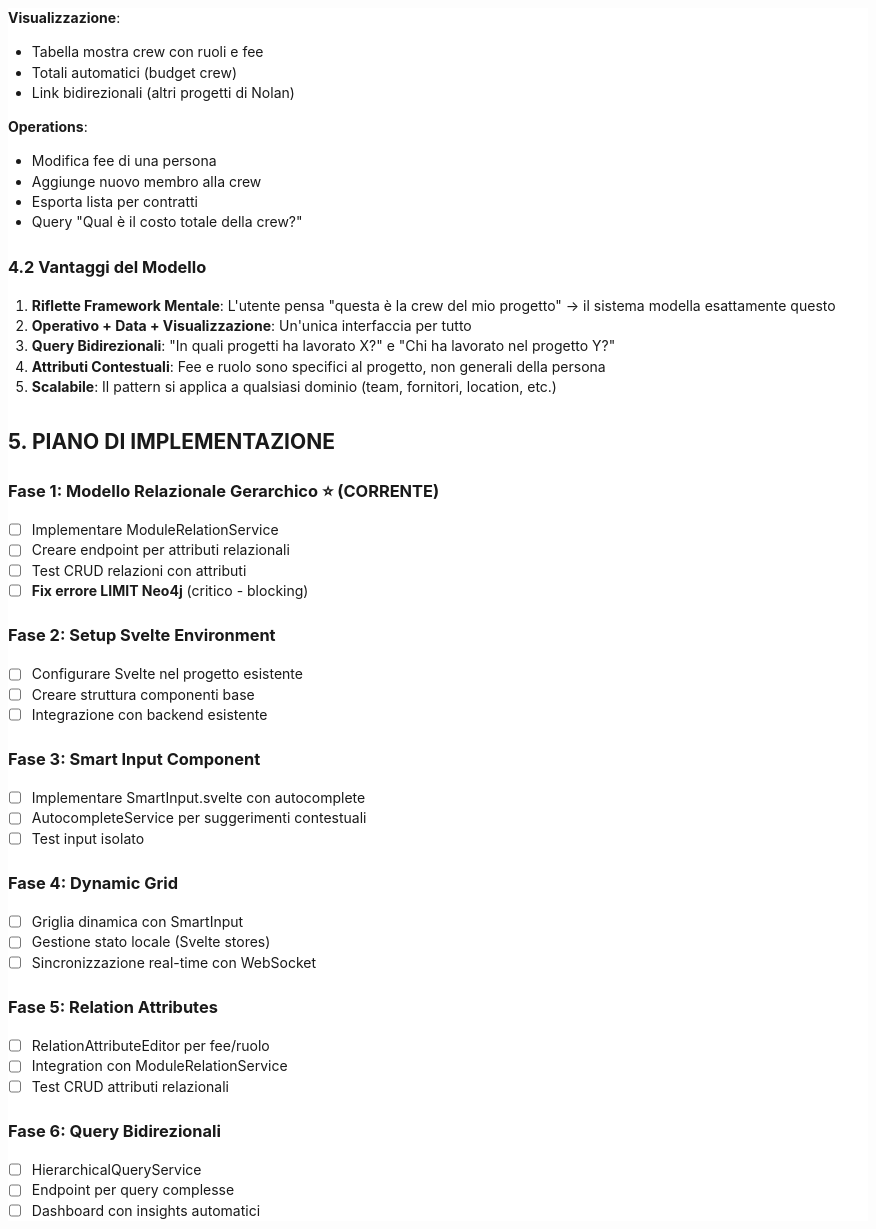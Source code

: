 **Visualizzazione**:
- Tabella mostra crew con ruoli e fee
- Totali automatici (budget crew)
- Link bidirezionali (altri progetti di Nolan)

**Operations**:
- Modifica fee di una persona
- Aggiunge nuovo membro alla crew
- Esporta lista per contratti
- Query "Qual è il costo totale della crew?"

### 4.2 Vantaggi del Modello

1. **Riflette Framework Mentale**: L'utente pensa "questa è la crew del mio progetto" → il sistema modella esattamente questo
2. **Operativo + Data + Visualizzazione**: Un'unica interfaccia per tutto
3. **Query Bidirezionali**: "In quali progetti ha lavorato X?" e "Chi ha lavorato nel progetto Y?"
4. **Attributi Contestuali**: Fee e ruolo sono specifici al progetto, non generali della persona
5. **Scalabile**: Il pattern si applica a qualsiasi dominio (team, fornitori, location, etc.)

## 5. PIANO DI IMPLEMENTAZIONE

### Fase 1: Modello Relazionale Gerarchico ⭐ (CORRENTE)
- [ ] Implementare ModuleRelationService
- [ ] Creare endpoint per attributi relazionali
- [ ] Test CRUD relazioni con attributi
- [ ] **Fix errore LIMIT Neo4j** (critico - blocking)

### Fase 2: Setup Svelte Environment
- [ ] Configurare Svelte nel progetto esistente
- [ ] Creare struttura componenti base
- [ ] Integrazione con backend esistente

### Fase 3: Smart Input Component
- [ ] Implementare SmartInput.svelte con autocomplete
- [ ] AutocompleteService per suggerimenti contestuali
- [ ] Test input isolato

### Fase 4: Dynamic Grid
- [ ] Griglia dinamica con SmartInput
- [ ] Gestione stato locale (Svelte stores)
- [ ] Sincronizzazione real-time con WebSocket

### Fase 5: Relation Attributes
- [ ] RelationAttributeEditor per fee/ruolo
- [ ] Integration con ModuleRelationService
- [ ] Test CRUD attributi relazionali

### Fase 6: Query Bidirezionali
- [ ] HierarchicalQueryService
- [ ] Endpoint per query complesse
- [ ] Dashboard con insights automatici
